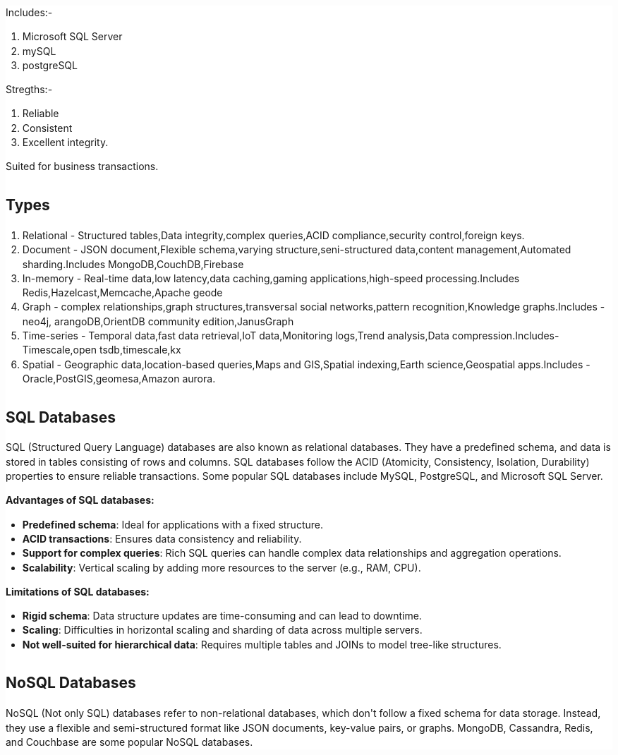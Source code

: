 Includes:-

1. Microsoft SQL Server
2. mySQL
3. postgreSQL

Stregths:-

1. Reliable
2. Consistent
3. Excellent integrity.

Suited for business transactions.

## Types

1. Relational - Structured tables,Data integrity,complex queries,ACID compliance,security control,foreign keys.
2. Document - JSON document,Flexible schema,varying structure,seni-structured data,content management,Automated sharding.Includes MongoDB,CouchDB,Firebase
3. In-memory - Real-time data,low latency,data caching,gaming applications,high-speed processing.Includes Redis,Hazelcast,Memcache,Apache geode
4. Graph - complex relationships,graph structures,transversal social networks,pattern recognition,Knowledge graphs.Includes - neo4j, arangoDB,OrientDB community edition,JanusGraph
5. Time-series - Temporal data,fast data retrieval,IoT data,Monitoring logs,Trend analysis,Data compression.Includes- Timescale,open tsdb,timescale,kx
6. Spatial - Geographic data,location-based queries,Maps and GIS,Spatial indexing,Earth science,Geospatial apps.Includes - Oracle,PostGIS,geomesa,Amazon aurora.

## SQL Databases

SQL (Structured Query Language) databases are also known as relational databases. They have a predefined schema, and data is stored in tables consisting of rows and columns. SQL databases follow the ACID (Atomicity, Consistency, Isolation, Durability) properties to ensure reliable transactions. Some popular SQL databases include MySQL, PostgreSQL, and Microsoft SQL Server.

**Advantages of SQL databases:**

- **Predefined schema**: Ideal for applications with a fixed structure.
- **ACID transactions**: Ensures data consistency and reliability.
- **Support for complex queries**: Rich SQL queries can handle complex data relationships and aggregation operations.
- **Scalability**: Vertical scaling by adding more resources to the server (e.g., RAM, CPU).

**Limitations of SQL databases:**

- **Rigid schema**: Data structure updates are time-consuming and can lead to downtime.
- **Scaling**: Difficulties in horizontal scaling and sharding of data across multiple servers.
- **Not well-suited for hierarchical data**: Requires multiple tables and JOINs to model tree-like structures.

## NoSQL Databases

NoSQL (Not only SQL) databases refer to non-relational databases, which don't follow a fixed schema for data storage. Instead, they use a flexible and semi-structured format like JSON documents, key-value pairs, or graphs. MongoDB, Cassandra, Redis, and Couchbase are some popular NoSQL databases.

